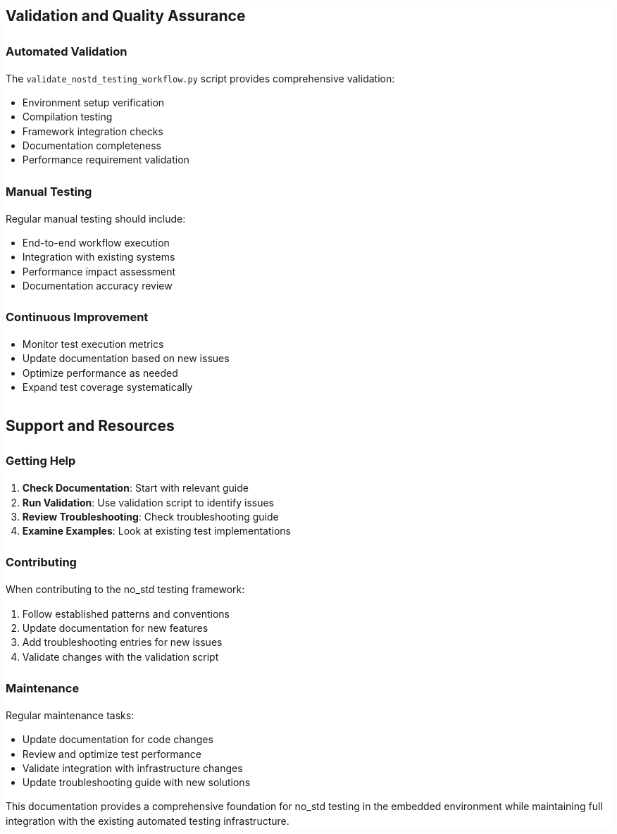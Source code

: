 ## Validation and Quality Assurance

### Automated Validation

The `validate_nostd_testing_workflow.py` script provides comprehensive validation:

- Environment setup verification
- Compilation testing
- Framework integration checks
- Documentation completeness
- Performance requirement validation

### Manual Testing

Regular manual testing should include:

- End-to-end workflow execution
- Integration with existing systems
- Performance impact assessment
- Documentation accuracy review

### Continuous Improvement

- Monitor test execution metrics
- Update documentation based on new issues
- Optimize performance as needed
- Expand test coverage systematically

## Support and Resources

### Getting Help

1. **Check Documentation**: Start with relevant guide
2. **Run Validation**: Use validation script to identify issues
3. **Review Troubleshooting**: Check troubleshooting guide
4. **Examine Examples**: Look at existing test implementations

### Contributing

When contributing to the no_std testing framework:

1. Follow established patterns and conventions
2. Update documentation for new features
3. Add troubleshooting entries for new issues
4. Validate changes with the validation script

### Maintenance

Regular maintenance tasks:

- Update documentation for code changes
- Review and optimize test performance
- Validate integration with infrastructure changes
- Update troubleshooting guide with new solutions

This documentation provides a comprehensive foundation for no_std testing in the embedded environment while maintaining full integration with the existing automated testing infrastructure.